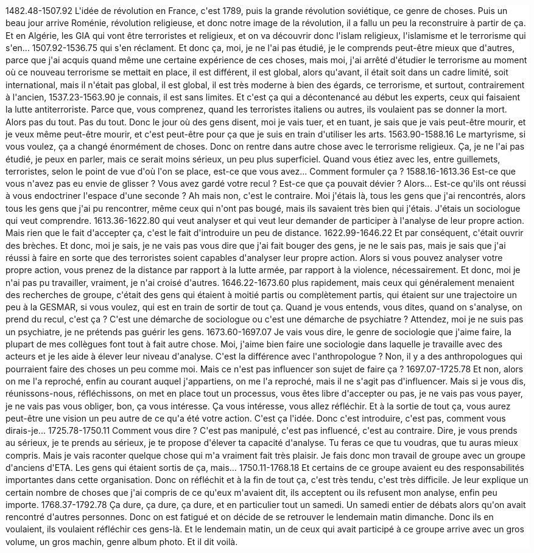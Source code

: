 1482.48-1507.92   L'idée de révolution en France, c'est 1789, puis la grande révolution soviétique, ce genre de choses. Puis un beau jour arrive Roménie, révolution religieuse, et donc notre image de la révolution, il a fallu un peu la reconstruire à partir de ça. Et en Algérie, les GIA qui vont être terroristes et religieux, et on va découvrir donc l'islam religieux, l'islamisme et le terrorisme qui s'en...
1507.92-1536.75   qui s'en réclament. Et donc ça, moi, je ne l'ai pas étudié, je le comprends peut-être mieux que d'autres, parce que j'ai acquis quand même une certaine expérience de ces choses, mais moi, j'ai arrêté d'étudier le terrorisme au moment où ce nouveau terrorisme se mettait en place, il est différent, il est global, alors qu'avant, il était soit dans un cadre limité, soit international, mais il n'était pas global, il est global, il est très moderne à bien des égards, ce terrorisme, et surtout, contrairement à l'ancien,
1537.23-1563.90   je connais, il est sans limites. Et c'est ça qui a décontenancé au début les experts, ceux qui faisaient la lutte antiterroriste. Parce que, vous comprenez, quand les terroristes italiens ou autres, ils voulaient pas se donner la mort. Alors pas du tout. Pas du tout. Donc le jour où des gens disent, moi je vais tuer, et en tuant, je sais que je vais peut-être mourir, et je veux même peut-être mourir, et c'est peut-être pour ça que je suis en train d'utiliser les arts.
1563.90-1588.16   Le martyrisme, si vous voulez, ça a changé énormément de choses. Donc on rentre dans autre chose avec le terrorisme religieux. Ça, je ne l'ai pas étudié, je peux en parler, mais ce serait moins sérieux, un peu plus superficiel. Quand vous étiez avec les, entre guillemets, terroristes, selon le point de vue d'où l'on se place, est-ce que vous avez... Comment formuler ça ?
1588.16-1613.36   Est-ce que vous n'avez pas eu envie de glisser ? Vous avez gardé votre recul ? Est-ce que ça pouvait dévier ? Alors... Est-ce qu'ils ont réussi à vous endoctriner l'espace d'une seconde ? Ah mais non, c'est le contraire. Moi j'étais là, tous les gens que j'ai rencontrés, alors tous les gens que j'ai pu rencontrer, même ceux qui n'ont pas bougé, mais ils savaient très bien qui j'étais. J'étais un sociologue qui veut comprendre.
1613.36-1622.80   qui veut analyser et qui veut leur demander de participer à l'analyse de leur propre action. Mais rien que le fait d'accepter ça, c'est le fait d'introduire un peu de distance.
1622.99-1646.22   Et par conséquent, c'était ouvrir des brèches. Et donc, moi je sais, je ne vais pas vous dire que j'ai fait bouger des gens, je ne le sais pas, mais je sais que j'ai réussi à faire en sorte que des terroristes soient capables d'analyser leur propre action. Alors si vous pouvez analyser votre propre action, vous prenez de la distance par rapport à la lutte armée, par rapport à la violence, nécessairement. Et donc, moi je n'ai pas pu travailler, vraiment, je n'ai croisé d'autres.
1646.22-1673.60   plus rapidement, mais ceux qui généralement menaient des recherches de groupe, c'était des gens qui étaient à moitié partis ou complètement partis, qui étaient sur une trajectoire un peu à la GESMAR, si vous voulez, qui est en train de sortir de tout ça. Quand je vous entends, vous dites, quand on s'analyse, on prend du recul, c'est ça ? C'est une démarche de sociologue ou c'est une démarche de psychiatre ? Attendez, moi je ne suis pas un psychiatre, je ne prétends pas guérir les gens.
1673.60-1697.07   Je vais vous dire, le genre de sociologie que j'aime faire, la plupart de mes collègues font tout à fait autre chose. Moi, j'aime bien faire une sociologie dans laquelle je travaille avec des acteurs et je les aide à élever leur niveau d'analyse. C'est la différence avec l'anthropologue ? Non, il y a des anthropologues qui pourraient faire des choses un peu comme moi. Mais ce n'est pas influencer son sujet de faire ça ?
1697.07-1725.78   Et non, alors on me l'a reproché, enfin au courant auquel j'appartiens, on me l'a reproché, mais il ne s'agit pas d'influencer. Mais si je vous dis, réunissons-nous, réfléchissons, on met en place tout un processus, vous êtes libre d'accepter ou pas, je ne vais pas vous payer, je ne vais pas vous obliger, bon, ça vous intéresse. Ça vous intéresse, vous allez réfléchir. Et à la sortie de tout ça, vous aurez peut-être une vision un peu autre de ce qu'a été votre action. C'est ça l'idée. Donc c'est introduire, c'est pas, comment vous dirais-je...
1725.78-1750.11   Comment vous dire ? C'est pas manipulé, c'est pas influencé, c'est au contraire. Dire, je vous prends au sérieux, je te prends au sérieux, je te propose d'élever ta capacité d'analyse. Tu feras ce que tu voudras, que tu auras mieux compris. Mais je vais raconter quelque chose qui m'a vraiment fait très plaisir. Je fais donc mon travail de groupe avec un groupe d'anciens d'ETA. Les gens qui étaient sortis de ça, mais...
1750.11-1768.18   Et certains de ce groupe avaient eu des responsabilités importantes dans cette organisation. Donc on réfléchit et à la fin de tout ça, c'est très tendu, c'est très difficile. Je leur explique un certain nombre de choses que j'ai compris de ce qu'eux m'avaient dit, ils acceptent ou ils refusent mon analyse, enfin peu importe.
1768.37-1792.78   Ça dure, ça dure, ça dure, et en particulier tout un samedi. Un samedi entier de débats alors qu'on avait rencontré d'autres personnes. Donc on est fatigué et on décide de se retrouver le lendemain matin dimanche. Donc ils en voulaient, ils voulaient réfléchir ces gens-là. Et le lendemain matin, un de ceux qui avait participé à ce groupe arrive avec un gros volume, un gros machin, genre album photo. Et il dit voilà.